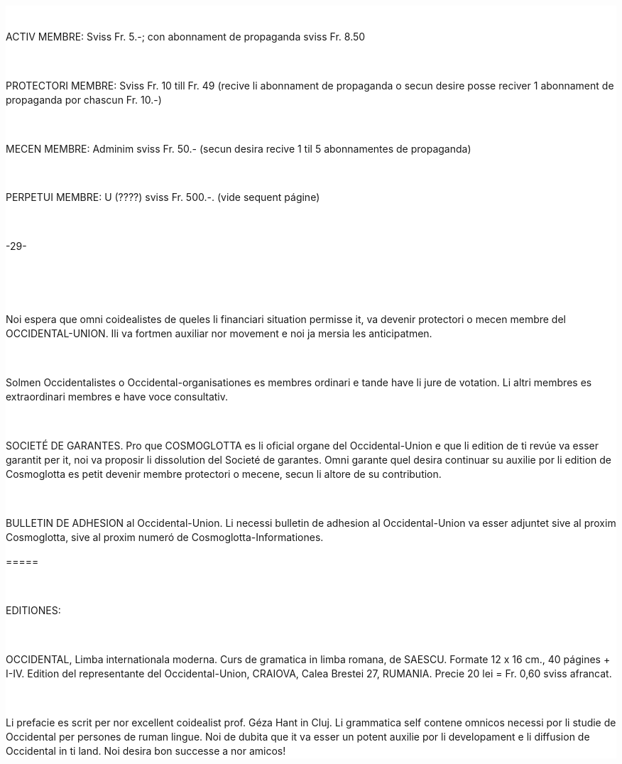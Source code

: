  

ACTIV MEMBRE: Sviss Fr. 5.-; con abonnament de propaganda sviss Fr. 8.50

 

PROTECTORI MEMBRE: Sviss Fr. 10 till Fr. 49 (recive li abonnament de
propaganda o secun desire posse reciver 1 abonnament de propaganda por
chascun Fr. 10.-)

 

MECEN MEMBRE: Adminim sviss Fr. 50.- (secun desira recive 1 til 5
abonnamentes de propaganda)

 

PERPETUI MEMBRE: U (????) sviss Fr. 500.-. (vide sequent págine)

 

-29-

 

 

Noi espera que omni coidealistes de queles li financiari situation
permisse it, va devenir protectori o mecen membre del OCCIDENTAL-UNION.
Ili va fortmen auxiliar nor movement e noi ja mersia les anticipatmen.

 

Solmen Occidentalistes o Occidental-organisationes es membres ordinari e
tande have li jure de votation. Li altri membres es extraordinari
membres e have voce consultativ.

 

SOCIETÉ DE GARANTES. Pro que COSMOGLOTTA es li oficial organe del
Occidental-Union e que li edition de ti revúe va esser garantit per it,
noi va proposir li dissolution del Societé de garantes. Omni garante
quel desira continuar su auxilie por li edition de Cosmoglotta es petit
devenir membre protectori o mecene, secun li altore de su contribution.

 

BULLETIN DE ADHESION al Occidental-Union. Li necessi bulletin de
adhesion al Occidental-Union va esser adjuntet sive al proxim
Cosmoglotta, sive al proxim numeró de Cosmoglotta-Informationes.

=====

 

EDITIONES:

 

OCCIDENTAL, Limba internationala moderna. Curs de gramatica in limba
romana, de SAESCU. Formate 12 x 16 cm., 40 págines + I-IV. Edition del
representante del Occidental-Union, CRAIOVA, Calea Brestei 27, RUMANIA.
Precie 20 lei = Fr. 0,60 sviss afrancat.

 

Li prefacie es scrit per nor excellent coidealist prof. Géza Hant in
Cluj. Li grammatica self contene omnicos necessi por li studie de
Occidental per persones de ruman lingue. Noi de dubita que it va esser
un potent auxilie por li developament e li diffusion de Occidental in ti
land. Noi desira bon successe a nor amicos!
